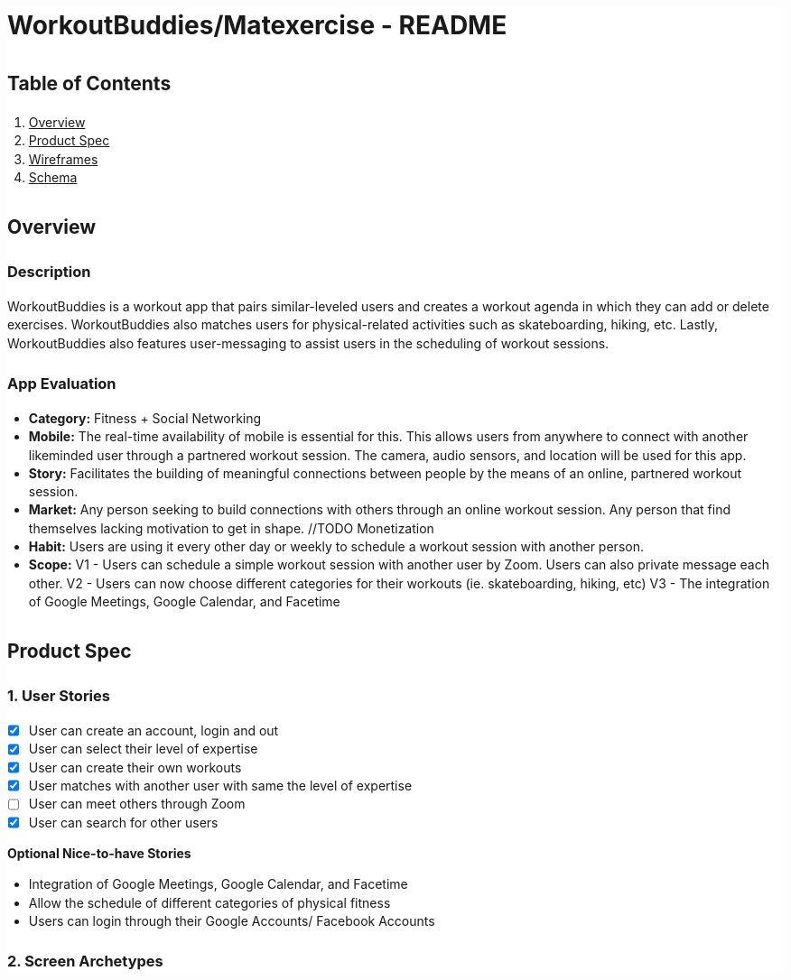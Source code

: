 WorkoutBuddies/Matexercise - README
===

## Table of Contents
1. [Overview](#Overview)
1. [Product Spec](#Product-Spec)
1. [Wireframes](#Wireframes)
2. [Schema](#Schema)

## Overview
### Description
WorkoutBuddies is a workout app that pairs similar-leveled users and creates a workout agenda in which they can add or delete exercises. WorkoutBuddies also matches users for physical-related activities such as skateboarding, hiking, etc. Lastly, WorkoutBuddies also features user-messaging to assist users in the scheduling of workout sessions.

### App Evaluation
- **Category:** Fitness + Social Networking
- **Mobile:** The real-time availability of mobile is essential for this. This allows users from anywhere to connect with another likeminded user through a partnered workout session. The camera, audio sensors, and location will be used for this app.
- **Story:** Facilitates the building of meaningful connections between people by the means of an online, partnered workout session.
- **Market:** Any person seeking to build connections with others through an online workout session. Any person that find themselves lacking motivation to get in shape. //TODO Monetization
- **Habit:** Users are using it every other day or weekly to schedule a workout session with another person.
- **Scope:** V1 - Users can schedule a simple workout session with another user by Zoom. Users can also private message each other. V2 - Users can now choose different categories for their workouts (ie. skateboarding, hiking, etc) V3 - The integration of Google Meetings, Google Calendar, and Facetime 

## Product Spec

### 1. User Stories 

* [x] User can create an account, login and out
* [x] User can select their level of expertise
* [x] User can create their own workouts
* [x] User matches with another user with same the level of expertise
* [ ] User can meet others through Zoom
* [x] User can search for other users

**Optional Nice-to-have Stories**

* Integration of Google Meetings, Google Calendar, and Facetime
* Allow the schedule of different categories of physical fitness
* Users can login through their Google Accounts/ Facebook Accounts

### 2. Screen Archetypes

